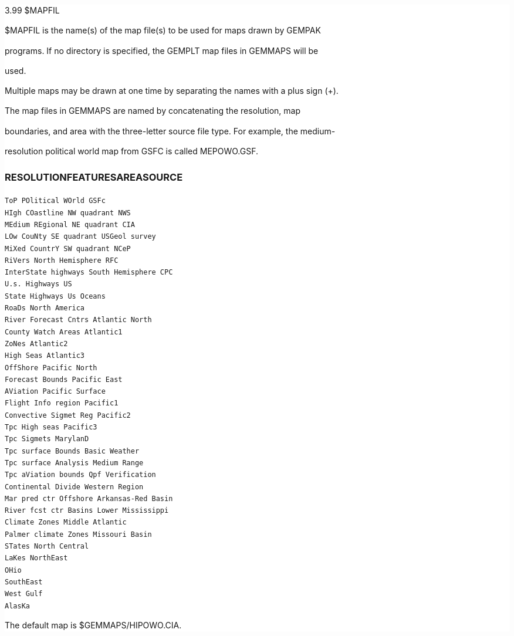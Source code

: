 3.99 $MAPFIL

$MAPFIL is the name(s) of the map file(s) to be used for maps drawn by GEMPAK

programs. If no directory is specified, the GEMPLT map files in GEMMAPS will be

used.

Multiple maps may be drawn at one time by separating the names with a plus sign (+).

The map files in GEMMAPS are named by concatenating the resolution, map

boundaries, and area with the three-letter source file type. For example, the medium-

resolution political world map from GSFC is called MEPOWO.GSF.

### RESOLUTIONFEATURESAREASOURCE

```
ToP POlitical WOrld GSFc
HIgh COastline NW quadrant NWS
MEdium REgional NE quadrant CIA
LOw CouNty SE quadrant USGeol survey
MiXed CountrY SW quadrant NCeP
RiVers North Hemisphere RFC
InterState highways South Hemisphere CPC
U.s. Highways US
State Highways Us Oceans
RoaDs North America
River Forecast Cntrs Atlantic North
County Watch Areas Atlantic1
ZoNes Atlantic2
High Seas Atlantic3
OffShore Pacific North
Forecast Bounds Pacific East
AViation Pacific Surface
Flight Info region Pacific1
Convective Sigmet Reg Pacific2
Tpc High seas Pacific3
Tpc Sigmets MarylanD
Tpc surface Bounds Basic Weather
Tpc surface Analysis Medium Range
Tpc aViation bounds Qpf Verification
Continental Divide Western Region
Mar pred ctr Offshore Arkansas-Red Basin
River fcst ctr Basins Lower Mississippi
Climate Zones Middle Atlantic
Palmer climate Zones Missouri Basin
STates North Central
LaKes NorthEast
OHio
SouthEast
West Gulf
AlasKa
```
The default map is $GEMMAPS/HIPOWO.CIA.
